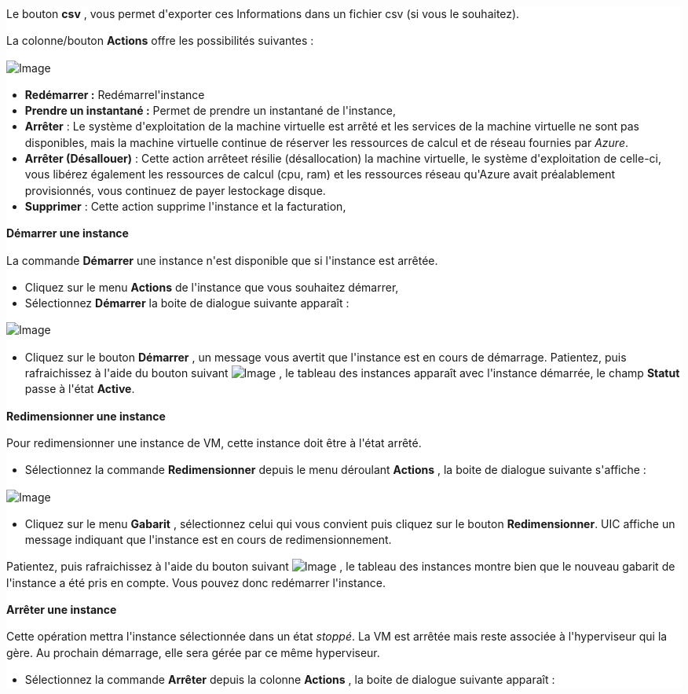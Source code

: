 Le bouton **csv** , vous permet d'exporter ces Informations dans un fichier csv (si vous le souhaitez).

La colonne/bouton **Actions**  offre les possibilités suivantes :

![Image](/img_fr/img_UIC_Services/img_msazur/image067.png#bordered)

- **Redémarrer :** Redémarrel'instance
- **Prendre un instantané :** Permet de prendre un instantané de l'instance,
- **Arrêter**  : Le système d'exploitation de la machine virtuelle est arrêté et les services de la machine virtuelle ne sont pas disponibles, mais la machine virtuelle continue de réserver les ressources de calcul et de réseau fournies par _Azure_.
- **Arrêter (Désallouer)** : Cette action arrêteet résilie (désallocation) la machine virtuelle, le système d'exploitation de celle-ci, vous libérez également les ressources de calcul (cpu, ram) et les ressources réseau qu'Azure avait préalablement provisionnés, vous continuez de payer lestockage disque.
- **Supprimer**  : Cette action supprime l'instance et la facturation,

**Démarrer une instance**

La commande **Démarrer** une instance n'est disponible que si l'instance est arrêtée.

- Cliquez sur le menu **Actions** de l'instance que vous souhaitez démarrer,
- Sélectionnez **Démarrer** la boite de dialogue suivante apparaît :

![Image](/img_fr/img_UIC_Services/img_msazur/image068.png#bordered)

- Cliquez sur le bouton **Démarrer** , un message vous avertit que l'instance est en cours de démarrage. Patientez, puis rafraichissez à l'aide du bouton suivant ![Image](/img_fr/img_UIC_Services/img_msazur/image003.png#bordered) , le tableau des instances apparaît avec l'instance démarrée, le champ **Statut** passe à l'état **Active**.

**Redimensionner une instance**

Pour redimensionner une instance de VM, cette instance doit être à l'état arrêté.

- Sélectionnez la commande **Redimensionner** depuis le menu déroulant **Actions** , la boite de dialogue suivante s'affiche :

![Image](/img_fr/img_UIC_Services/img_msazur/image070.png#bordered)

- Cliquez sur le menu **Gabarit** , sélectionnez celui qui vous convient puis cliquez sur le bouton **Redimensionner**. UIC affiche un message indiquant que l'instance est en cours de redimensionnement.

Patientez, puis rafraichissez à l'aide du bouton suivant ![Image](/img_fr/img_UIC_Services/img_msazur/image003.png#bordered) , le tableau des instances montre bien que le nouveau gabarit de l'instance a été pris en compte. Vous pouvez donc redémarrer l'instance.

**Arrêter une instance**

Cette opération mettra l'instance sélectionnée dans un état _stoppé_. La VM est arrêtée mais reste associée à l'hyperviseur qui la gère. Au prochain démarrage, elle sera gérée par ce même hyperviseur.

- Sélectionnez la commande **Arrêter** depuis la colonne **Actions** , la boite de dialogue suivante apparaît :
